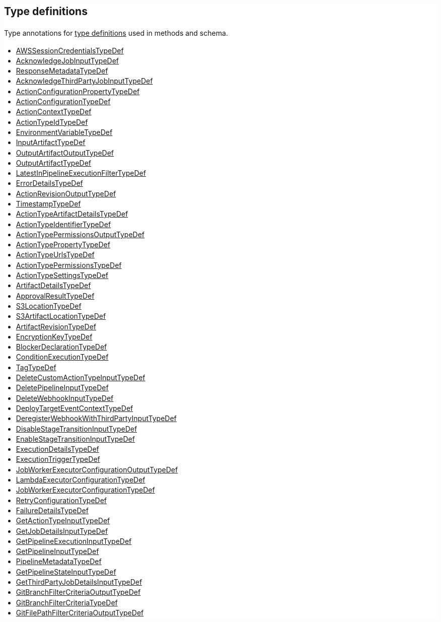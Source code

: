 


## Type definitions

Type annotations for [type definitions](./type_defs.md) used in methods and schema.

- [AWSSessionCredentialsTypeDef](./type_defs.md#awssessioncredentialstypedef)
- [AcknowledgeJobInputTypeDef](./type_defs.md#acknowledgejobinputtypedef)
- [ResponseMetadataTypeDef](./type_defs.md#responsemetadatatypedef)
- [AcknowledgeThirdPartyJobInputTypeDef](./type_defs.md#acknowledgethirdpartyjobinputtypedef)
- [ActionConfigurationPropertyTypeDef](./type_defs.md#actionconfigurationpropertytypedef)
- [ActionConfigurationTypeDef](./type_defs.md#actionconfigurationtypedef)
- [ActionContextTypeDef](./type_defs.md#actioncontexttypedef)
- [ActionTypeIdTypeDef](./type_defs.md#actiontypeidtypedef)
- [EnvironmentVariableTypeDef](./type_defs.md#environmentvariabletypedef)
- [InputArtifactTypeDef](./type_defs.md#inputartifacttypedef)
- [OutputArtifactOutputTypeDef](./type_defs.md#outputartifactoutputtypedef)
- [OutputArtifactTypeDef](./type_defs.md#outputartifacttypedef)
- [LatestInPipelineExecutionFilterTypeDef](./type_defs.md#latestinpipelineexecutionfiltertypedef)
- [ErrorDetailsTypeDef](./type_defs.md#errordetailstypedef)
- [ActionRevisionOutputTypeDef](./type_defs.md#actionrevisionoutputtypedef)
- [TimestampTypeDef](./type_defs.md#timestamptypedef)
- [ActionTypeArtifactDetailsTypeDef](./type_defs.md#actiontypeartifactdetailstypedef)
- [ActionTypeIdentifierTypeDef](./type_defs.md#actiontypeidentifiertypedef)
- [ActionTypePermissionsOutputTypeDef](./type_defs.md#actiontypepermissionsoutputtypedef)
- [ActionTypePropertyTypeDef](./type_defs.md#actiontypepropertytypedef)
- [ActionTypeUrlsTypeDef](./type_defs.md#actiontypeurlstypedef)
- [ActionTypePermissionsTypeDef](./type_defs.md#actiontypepermissionstypedef)
- [ActionTypeSettingsTypeDef](./type_defs.md#actiontypesettingstypedef)
- [ArtifactDetailsTypeDef](./type_defs.md#artifactdetailstypedef)
- [ApprovalResultTypeDef](./type_defs.md#approvalresulttypedef)
- [S3LocationTypeDef](./type_defs.md#s3locationtypedef)
- [S3ArtifactLocationTypeDef](./type_defs.md#s3artifactlocationtypedef)
- [ArtifactRevisionTypeDef](./type_defs.md#artifactrevisiontypedef)
- [EncryptionKeyTypeDef](./type_defs.md#encryptionkeytypedef)
- [BlockerDeclarationTypeDef](./type_defs.md#blockerdeclarationtypedef)
- [ConditionExecutionTypeDef](./type_defs.md#conditionexecutiontypedef)
- [TagTypeDef](./type_defs.md#tagtypedef)
- [DeleteCustomActionTypeInputTypeDef](./type_defs.md#deletecustomactiontypeinputtypedef)
- [DeletePipelineInputTypeDef](./type_defs.md#deletepipelineinputtypedef)
- [DeleteWebhookInputTypeDef](./type_defs.md#deletewebhookinputtypedef)
- [DeployTargetEventContextTypeDef](./type_defs.md#deploytargeteventcontexttypedef)
- [DeregisterWebhookWithThirdPartyInputTypeDef](./type_defs.md#deregisterwebhookwiththirdpartyinputtypedef)
- [DisableStageTransitionInputTypeDef](./type_defs.md#disablestagetransitioninputtypedef)
- [EnableStageTransitionInputTypeDef](./type_defs.md#enablestagetransitioninputtypedef)
- [ExecutionDetailsTypeDef](./type_defs.md#executiondetailstypedef)
- [ExecutionTriggerTypeDef](./type_defs.md#executiontriggertypedef)
- [JobWorkerExecutorConfigurationOutputTypeDef](./type_defs.md#jobworkerexecutorconfigurationoutputtypedef)
- [LambdaExecutorConfigurationTypeDef](./type_defs.md#lambdaexecutorconfigurationtypedef)
- [JobWorkerExecutorConfigurationTypeDef](./type_defs.md#jobworkerexecutorconfigurationtypedef)
- [RetryConfigurationTypeDef](./type_defs.md#retryconfigurationtypedef)
- [FailureDetailsTypeDef](./type_defs.md#failuredetailstypedef)
- [GetActionTypeInputTypeDef](./type_defs.md#getactiontypeinputtypedef)
- [GetJobDetailsInputTypeDef](./type_defs.md#getjobdetailsinputtypedef)
- [GetPipelineExecutionInputTypeDef](./type_defs.md#getpipelineexecutioninputtypedef)
- [GetPipelineInputTypeDef](./type_defs.md#getpipelineinputtypedef)
- [PipelineMetadataTypeDef](./type_defs.md#pipelinemetadatatypedef)
- [GetPipelineStateInputTypeDef](./type_defs.md#getpipelinestateinputtypedef)
- [GetThirdPartyJobDetailsInputTypeDef](./type_defs.md#getthirdpartyjobdetailsinputtypedef)
- [GitBranchFilterCriteriaOutputTypeDef](./type_defs.md#gitbranchfiltercriteriaoutputtypedef)
- [GitBranchFilterCriteriaTypeDef](./type_defs.md#gitbranchfiltercriteriatypedef)
- [GitFilePathFilterCriteriaOutputTypeDef](./type_defs.md#gitfilepathfiltercriteriaoutputtypedef)